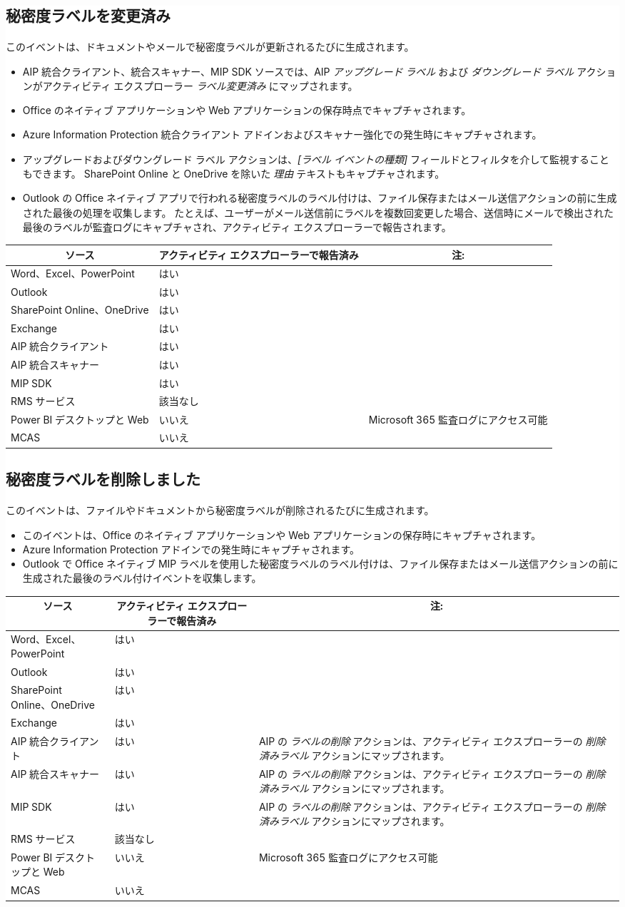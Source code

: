## <a name="sensitivity-label-changed"></a>秘密度ラベルを変更済み

このイベントは、ドキュメントやメールで秘密度ラベルが更新されるたびに生成されます。

- AIP 統合クライアント、統合スキャナー、MIP SDK ソースでは、AIP *アップグレード ラベル* および *ダウングレード ラベル* アクションがアクティビティ エクスプローラー *ラベル変更済み* にマップされます。

- Office のネイティブ アプリケーションや Web アプリケーションの保存時点でキャプチャされます。 
- Azure Information Protection 統合クライアント アドインおよびスキャナー強化での発生時にキャプチャされます。
- アップグレードおよびダウングレード ラベル アクションは、*[ラベル イベントの種類]* フィールドとフィルタを介して監視することもできます。 SharePoint Online と OneDrive を除いた *理由* テキストもキャプチャされます。
- Outlook の Office ネイティブ アプリで行われる秘密度ラベルのラベル付けは、ファイル保存またはメール送信アクションの前に生成された最後の処理を収集します。 たとえば、ユーザーがメール送信前にラベルを複数回変更した場合、送信時にメールで検出された最後のラベルが監査ログにキャプチャされ、アクティビティ エクスプローラーで報告されます。 


|ソース  |アクティビティ エクスプローラーで報告済み|注:  |
|---------|---------|---------| 
|Word、Excel、PowerPoint         |はい         |
|Outlook         |はい         |
|SharePoint Online、OneDrive         |はい         |
|Exchange         |はい         |
|AIP 統合クライアント         |はい         |
|AIP 統合スキャナー         |はい         |
|MIP SDK         |はい         |
|RMS サービス         |該当なし         |
|Power BI デスクトップと Web         |いいえ         |Microsoft 365 監査ログにアクセス可能 |
|MCAS     |いいえ         |         |

## <a name="sensitivity-label-removed"></a>秘密度ラベルを削除しました

このイベントは、ファイルやドキュメントから秘密度ラベルが削除されるたびに生成されます。

- このイベントは、Office のネイティブ アプリケーションや Web アプリケーションの保存時にキャプチャされます。
- Azure Information Protection アドインでの発生時にキャプチャされます。 
- Outlook で Office ネイティブ MIP ラベルを使用した秘密度ラベルのラベル付けは、ファイル保存またはメール送信アクションの前に生成された最後のラベル付けイベントを収集します。

|ソース  |アクティビティ エクスプローラーで報告済み | 注:  |
|---------|---------|---------| 
|Word、Excel、PowerPoint         |はい         |
|Outlook         |はい         ||
|SharePoint Online、OneDrive         |はい         |
|Exchange         |はい         |
|AIP 統合クライアント         |はい         |AIP の *ラベルの削除* アクションは、アクティビティ エクスプローラーの *削除済みラベル* アクションにマップされます。|
|AIP 統合スキャナー         |はい         |AIP の *ラベルの削除* アクションは、アクティビティ エクスプローラーの *削除済みラベル* アクションにマップされます。 |
|MIP SDK         |はい         |AIP の *ラベルの削除* アクションは、アクティビティ エクスプローラーの *削除済みラベル* アクションにマップされます。 |
|RMS サービス         |該当なし         |
|Power BI デスクトップと Web         |いいえ         |Microsoft 365 監査ログにアクセス可能 |
|MCAS     |いいえ         |         |
 